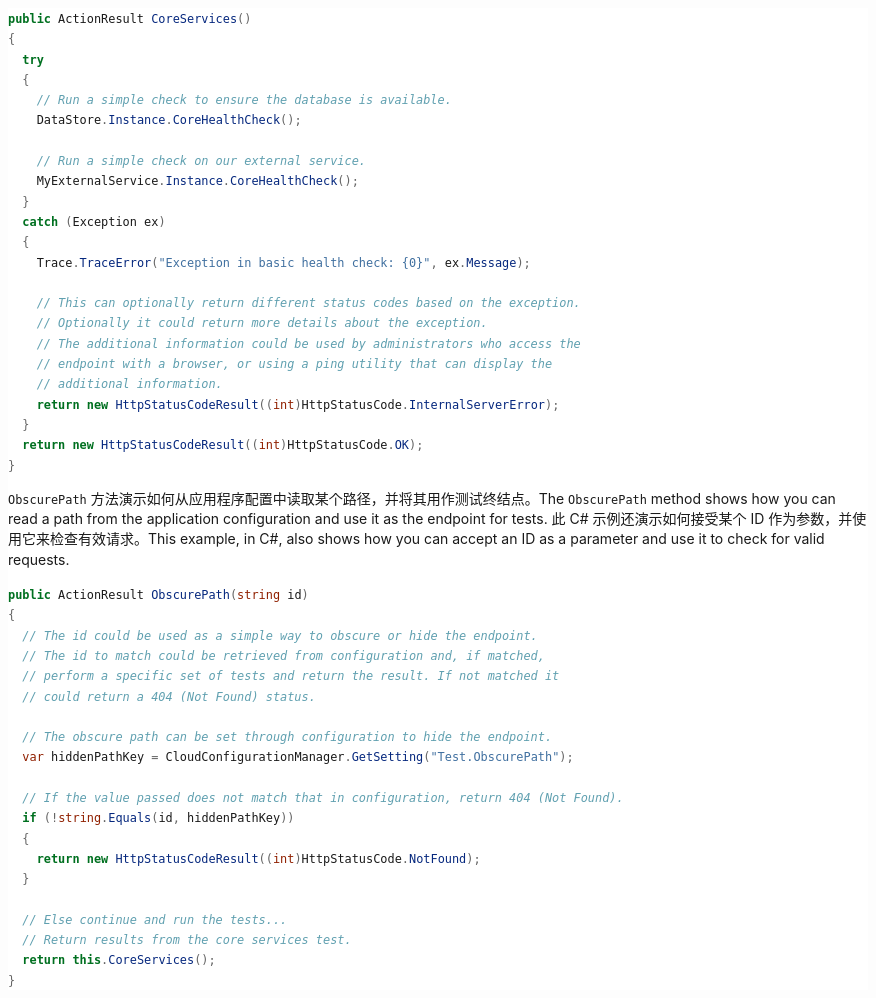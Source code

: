 ```csharp
public ActionResult CoreServices()
{
  try
  {
    // Run a simple check to ensure the database is available.
    DataStore.Instance.CoreHealthCheck();

    // Run a simple check on our external service.
    MyExternalService.Instance.CoreHealthCheck();
  }
  catch (Exception ex)
  {
    Trace.TraceError("Exception in basic health check: {0}", ex.Message);

    // This can optionally return different status codes based on the exception.
    // Optionally it could return more details about the exception.
    // The additional information could be used by administrators who access the
    // endpoint with a browser, or using a ping utility that can display the
    // additional information.
    return new HttpStatusCodeResult((int)HttpStatusCode.InternalServerError);
  }
  return new HttpStatusCodeResult((int)HttpStatusCode.OK);
}
```
<span data-ttu-id="b74c4-212">`ObscurePath` 方法演示如何从应用程序配置中读取某个路径，并将其用作测试终结点。</span><span class="sxs-lookup"><span data-stu-id="b74c4-212">The `ObscurePath` method shows how you can read a path from the application configuration and use it as the endpoint for tests.</span></span> <span data-ttu-id="b74c4-213">此 C# 示例还演示如何接受某个 ID 作为参数，并使用它来检查有效请求。</span><span class="sxs-lookup"><span data-stu-id="b74c4-213">This example, in C#, also shows how you can accept an ID as a parameter and use it to check for valid requests.</span></span>

```csharp
public ActionResult ObscurePath(string id)
{
  // The id could be used as a simple way to obscure or hide the endpoint.
  // The id to match could be retrieved from configuration and, if matched,
  // perform a specific set of tests and return the result. If not matched it
  // could return a 404 (Not Found) status.

  // The obscure path can be set through configuration to hide the endpoint.
  var hiddenPathKey = CloudConfigurationManager.GetSetting("Test.ObscurePath");

  // If the value passed does not match that in configuration, return 404 (Not Found).
  if (!string.Equals(id, hiddenPathKey))
  {
    return new HttpStatusCodeResult((int)HttpStatusCode.NotFound);
  }

  // Else continue and run the tests...
  // Return results from the core services test.
  return this.CoreServices();
}
```
